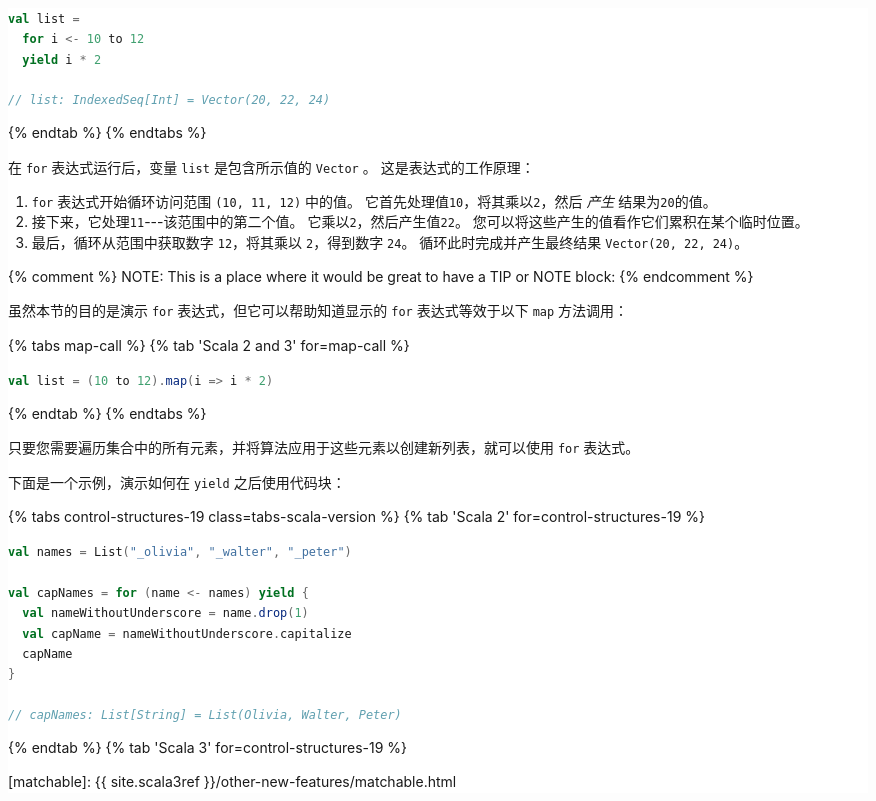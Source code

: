 ```scala
val list =
  for i <- 10 to 12
  yield i * 2

// list: IndexedSeq[Int] = Vector(20, 22, 24)
```

{% endtab %}
{% endtabs %}

在 `for` 表达式运行后，变量 `list` 是包含所示值的 `Vector` 。
这是表达式的工作原理：

1. `for` 表达式开始循环访问范围 `(10, 11, 12)` 中的值。
   它首先处理值`10`，将其乘以`2`，然后 _产生_ 结果为`20`的值。
2. 接下来，它处理`11`---该范围中的第二个值。
   它乘以`2`，然后产生值`22`。
   您可以将这些产生的值看作它们累积在某个临时位置。
3. 最后，循环从范围中获取数字 `12`，将其乘以 `2`，得到数字 `24`。
   循环此时完成并产生最终结果 `Vector(20, 22, 24)`。

{% comment %}
NOTE: This is a place where it would be great to have a TIP or NOTE block:
{% endcomment %}

虽然本节的目的是演示 `for` 表达式，但它可以帮助知道显示的 `for` 表达式等效于以下 `map` 方法调用：

{% tabs map-call %}
{% tab 'Scala 2 and 3' for=map-call %}

```scala
val list = (10 to 12).map(i => i * 2)
```

{% endtab %}
{% endtabs %}

只要您需要遍历集合中的所有元素，并将算法应用于这些元素以创建新列表，就可以使用 `for` 表达式。

下面是一个示例，演示如何在 `yield` 之后使用代码块：

{% tabs control-structures-19 class=tabs-scala-version %}
{% tab 'Scala 2' for=control-structures-19 %}

```scala
val names = List("_olivia", "_walter", "_peter")

val capNames = for (name <- names) yield { 
  val nameWithoutUnderscore = name.drop(1)
  val capName = nameWithoutUnderscore.capitalize
  capName
}

// capNames: List[String] = List(Olivia, Walter, Peter)
```

{% endtab %}
{% tab 'Scala 3' for=control-structures-19 %}


[matchable]: {{ site.scala3ref }}/other-new-features/matchable.html